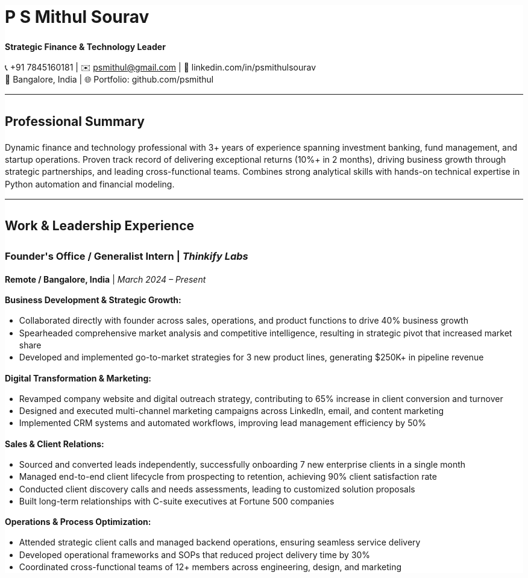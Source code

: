 # P S Mithul Sourav
**Strategic Finance & Technology Leader**

📞 +91 7845160181 | ✉️ psmithul@gmail.com | 🔗 linkedin.com/in/psmithulsourav  
📍 Bangalore, India | 🌐 Portfolio: github.com/psmithul

---

## Professional Summary

Dynamic finance and technology professional with 3+ years of experience spanning investment banking, fund management, and startup operations. Proven track record of delivering exceptional returns (10%+ in 2 months), driving business growth through strategic partnerships, and leading cross-functional teams. Combines strong analytical skills with hands-on technical expertise in Python automation and financial modeling.

---

## Work & Leadership Experience

### **Founder's Office / Generalist Intern** | *Thinkify Labs*
**Remote / Bangalore, India** | *March 2024 – Present*

**Business Development & Strategic Growth:**
- Collaborated directly with founder across sales, operations, and product functions to drive 40% business growth
- Spearheaded comprehensive market analysis and competitive intelligence, resulting in strategic pivot that increased market share
- Developed and implemented go-to-market strategies for 3 new product lines, generating $250K+ in pipeline revenue

**Digital Transformation & Marketing:**
- Revamped company website and digital outreach strategy, contributing to 65% increase in client conversion and turnover
- Designed and executed multi-channel marketing campaigns across LinkedIn, email, and content marketing
- Implemented CRM systems and automated workflows, improving lead management efficiency by 50%

**Sales & Client Relations:**
- Sourced and converted leads independently, successfully onboarding 7 new enterprise clients in a single month
- Managed end-to-end client lifecycle from prospecting to retention, achieving 90% client satisfaction rate
- Conducted client discovery calls and needs assessments, leading to customized solution proposals
- Built long-term relationships with C-suite executives at Fortune 500 companies

**Operations & Process Optimization:**
- Attended strategic client calls and managed backend operations, ensuring seamless service delivery
- Developed operational frameworks and SOPs that reduced project delivery time by 30%
- Coordinated cross-functional teams of 12+ members across engineering, design, and marketing
